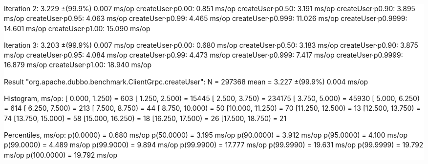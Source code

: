 Iteration   2: 3.229 ±(99.9%) 0.007 ms/op
                 createUser·p0.00:   0.851 ms/op
                 createUser·p0.50:   3.191 ms/op
                 createUser·p0.90:   3.895 ms/op
                 createUser·p0.95:   4.063 ms/op
                 createUser·p0.99:   4.465 ms/op
                 createUser·p0.999:  11.026 ms/op
                 createUser·p0.9999: 14.601 ms/op
                 createUser·p1.00:   15.090 ms/op

Iteration   3: 3.203 ±(99.9%) 0.007 ms/op
                 createUser·p0.00:   0.680 ms/op
                 createUser·p0.50:   3.183 ms/op
                 createUser·p0.90:   3.875 ms/op
                 createUser·p0.95:   4.084 ms/op
                 createUser·p0.99:   4.473 ms/op
                 createUser·p0.999:  7.417 ms/op
                 createUser·p0.9999: 16.879 ms/op
                 createUser·p1.00:   18.940 ms/op



Result "org.apache.dubbo.benchmark.ClientGrpc.createUser":
  N = 297368
  mean =      3.227 ±(99.9%) 0.004 ms/op

  Histogram, ms/op:
    [ 0.000,  1.250) = 603 
    [ 1.250,  2.500) = 15445 
    [ 2.500,  3.750) = 234175 
    [ 3.750,  5.000) = 45930 
    [ 5.000,  6.250) = 614 
    [ 6.250,  7.500) = 213 
    [ 7.500,  8.750) = 44 
    [ 8.750, 10.000) = 50 
    [10.000, 11.250) = 70 
    [11.250, 12.500) = 13 
    [12.500, 13.750) = 74 
    [13.750, 15.000) = 58 
    [15.000, 16.250) = 18 
    [16.250, 17.500) = 26 
    [17.500, 18.750) = 21 

  Percentiles, ms/op:
      p(0.0000) =      0.680 ms/op
     p(50.0000) =      3.195 ms/op
     p(90.0000) =      3.912 ms/op
     p(95.0000) =      4.100 ms/op
     p(99.0000) =      4.489 ms/op
     p(99.9000) =      9.894 ms/op
     p(99.9900) =     17.777 ms/op
     p(99.9990) =     19.631 ms/op
     p(99.9999) =     19.792 ms/op
    p(100.0000) =     19.792 ms/op

